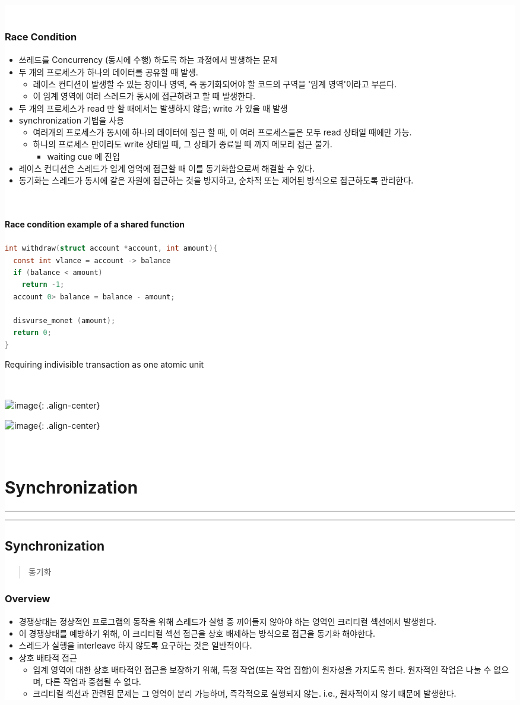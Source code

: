 <br>

### Race Condition

- 쓰레드를 Concurrency (동시에 수행) 하도록 하는 과정에서 발생하는 문제
- 두 개의 프로세스가 하나의 데이터를 공유할 때 발생.
  - 레이스 컨디션이 발생할 수 있는 창이나 영역, 즉 동기화되어야 할 코드의 구역을 '임계 영역'이라고 부른다.
  - 이 임계 영역에 여러 스레드가 동시에 접근하려고 할 때 발생한다.
- 두 개의 프로세스가 read 만 할 때에서는 발생하지 않음; write 가 있을 때 발생
- synchronization 기법을 사용
  - 여러개의 프로세스가 동시에 하나의 데이터에 접근 할 때, 이 여러 프로세스들은 모두 read 상태일 때에만 가능.
  - 하나의 프로세스 만이라도 write 상태일 때, 그 상태가 종료될 때 까지 메모리 접근 불가.
    - waiting cue 에 진입
- 레이스 컨디션은 스레드가 임계 영역에 접근할 때 이를 동기화함으로써 해결할 수 있다. 
- 동기화는 스레드가 동시에 같은 자원에 접근하는 것을 방지하고, 순차적 또는 제어된 방식으로 접근하도록 관리한다.

<br>

#### Race condition example of a shared function
```c
int withdraw(struct account *account, int amount){
  const int vlance = account -> balance
  if (balance < amount)
    return -1;
  account 0> balance = balance - amount;
    
  disvurse_monet (amount);
  return 0; 
}
```
Requiring indivisible transaction as one atomic unit

<br>

<img width="600" alt="image" src="https://github.com/woo-kyu/woo-kyu.github.io/assets/102133610/cb5c5b7d-9ffd-4b9a-9fdb-ae146c244b48">{: .align-center}

<img width="600" alt="image" src="https://github.com/woo-kyu/woo-kyu.github.io/assets/102133610/49299b84-a3c1-4df2-a8f1-0ae63449c4e4">{: .align-center}

<br>

# Synchronization

---

---

## Synchronization

> 동기화

### Overview
- 경쟁상태는 정상적인 프로그램의 동작을 위해 스레드가 실행 중 끼어들지 않아야 하는 영역인 크리티컬 섹션에서 발생한다.
- 이 경쟁상태를 예방하기 위해, 이 크리티컬 섹션 접근을 상호 배제하는 방식으로 접근을 동기화 해야한다.
- 스레드가 실행을 interleave 하지 않도록 요구하는 것은 일반적이다.
- 상호 배타적 접근
  - 임계 영역에 대한 상호 배타적인 접근을 보장하기 위해, 특정 작업(또는 작업 집합)이 원자성을 가지도록 한다. 원자적인 작업은 나눌 수 없으며, 다른 작업과 중첩될 수 없다.
  - 크리티컬 섹션과 관련된 문제는 그 영역이 분리 가능하며, 즉각적으로 실행되지 않는. i.e., 원자적이지 않기 때문에 발생한다.
